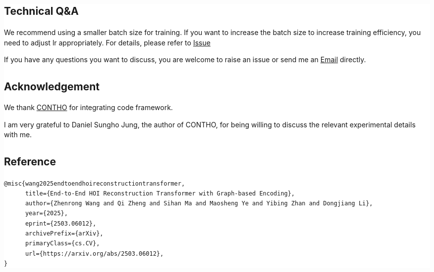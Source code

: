 
## Technical Q&A
We recommend using a smaller batch size for training. If you want to increase the batch size to increase training efficiency, you need to adjust lr appropriately. For details, please refer to [Issue](https://github.com/dqj5182/CONTHO_RELEASE/issues/10)

If you have any questions you want to discuss, you are welcome to raise an issue or send me an [Email](w2271762553@gmail.com) directly.

## Acknowledgement
We thank [CONTHO](https://github.com/dqj5182/CONTHO_RELEASE) for integrating code framework.

I am very grateful to Daniel Sungho Jung, the author of CONTHO, for being willing to discuss the relevant experimental details with me.

## Reference
```  
@misc{wang2025endtoendhoireconstructiontransformer,
      title={End-to-End HOI Reconstruction Transformer with Graph-based Encoding}, 
      author={Zhenrong Wang and Qi Zheng and Sihan Ma and Maosheng Ye and Yibing Zhan and Dongjiang Li},
      year={2025},
      eprint={2503.06012},
      archivePrefix={arXiv},
      primaryClass={cs.CV},
      url={https://arxiv.org/abs/2503.06012}, 
}
```  
